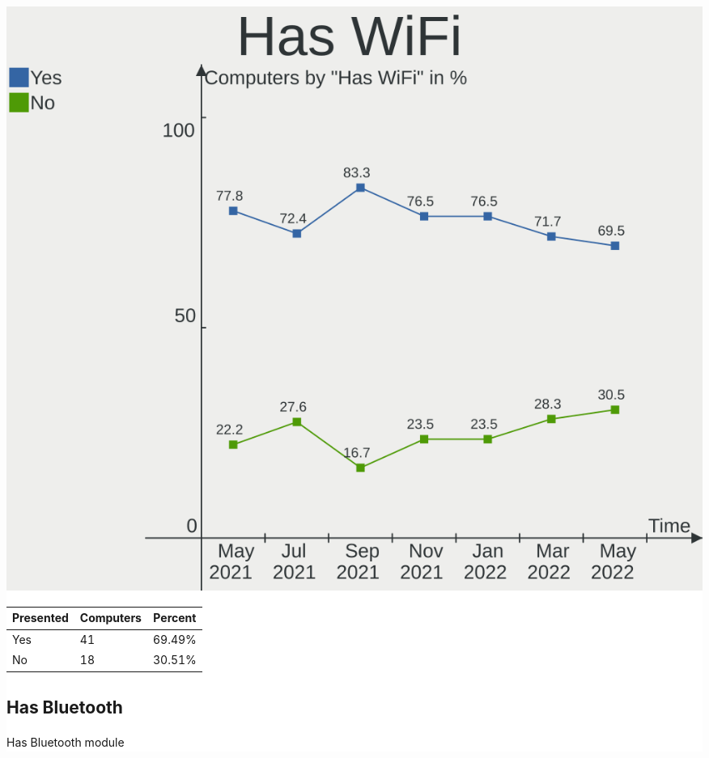 ![Has WiFi](./images/line_chart/node_has_wifi.svg)

| Presented | Computers | Percent |
|-----------|-----------|---------|
| Yes       | 41        | 69.49%  |
| No        | 18        | 30.51%  |

Has Bluetooth
-------------

Has Bluetooth module
